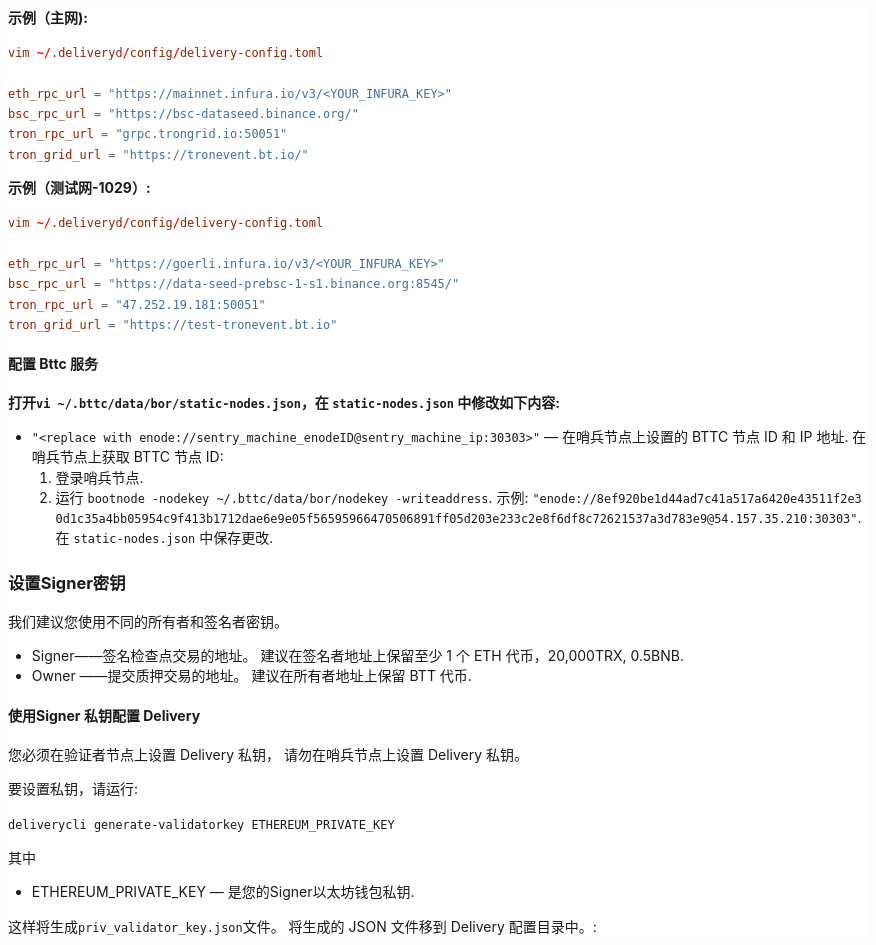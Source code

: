**示例（主网):**

```conf
vim ~/.deliveryd/config/delivery-config.toml
  
eth_rpc_url = "https://mainnet.infura.io/v3/<YOUR_INFURA_KEY>" 
bsc_rpc_url = "https://bsc-dataseed.binance.org/" 
tron_rpc_url = "grpc.trongrid.io:50051" 
tron_grid_url = "https://tronevent.bt.io/"
```

**示例（测试网-1029）:**

```conf
vim ~/.deliveryd/config/delivery-config.toml
  
eth_rpc_url = "https://goerli.infura.io/v3/<YOUR_INFURA_KEY>" 
bsc_rpc_url = "https://data-seed-prebsc-1-s1.binance.org:8545/"
tron_rpc_url = "47.252.19.181:50051" 
tron_grid_url = "https://test-tronevent.bt.io"
```

#### 配置 Bttc 服务

**打开`vi ~/.bttc/data/bor/static-nodes.json`，在 `static-nodes.json` 中修改如下内容:**

* `"<replace with enode://sentry_machine_enodeID@sentry_machine_ip:30303>"` — 在哨兵节点上设置的 BTTC 节点 ID 和 IP 地址.
  在哨兵节点上获取 BTTC 节点 ID:
  1. 登录哨兵节点.
  1. 运行 `bootnode -nodekey ~/.bttc/data/bor/nodekey -writeaddress`.
  示例: `"enode://8ef920be1d44ad7c41a517a6420e43511f2e30d1c35a4bb05954c9f413b1712dae6e9e05f56595966470506891ff05d203e233c2e8f6df8c72621537a3d783e9@54.157.35.210:30303"`.
在 `static-nodes.json` 中保存更改.

### 设置Signer密钥

我们建议您使用不同的所有者和签名者密钥。

* Signer——签名检查点交易的地址。 建议在签名者地址上保留至少 1 个 ETH 代币，20,000TRX, 0.5BNB.
* Owner ——提交质押交易的地址。 建议在所有者地址上保留 BTT 代币.

#### 使用Signer 私钥配置 Delivery

您必须在验证者节点上设置 Delivery 私钥， 请勿在哨兵节点上设置 Delivery 私钥。

要设置私钥，请运行:

```sh
deliverycli generate-validatorkey ETHEREUM_PRIVATE_KEY
```

其中

* ETHEREUM_PRIVATE_KEY — 是您的Signer以太坊钱包私钥.

这样将生成`priv_validator_key.json`文件。 将生成的 JSON 文件移到 Delivery 配置目录中。:

